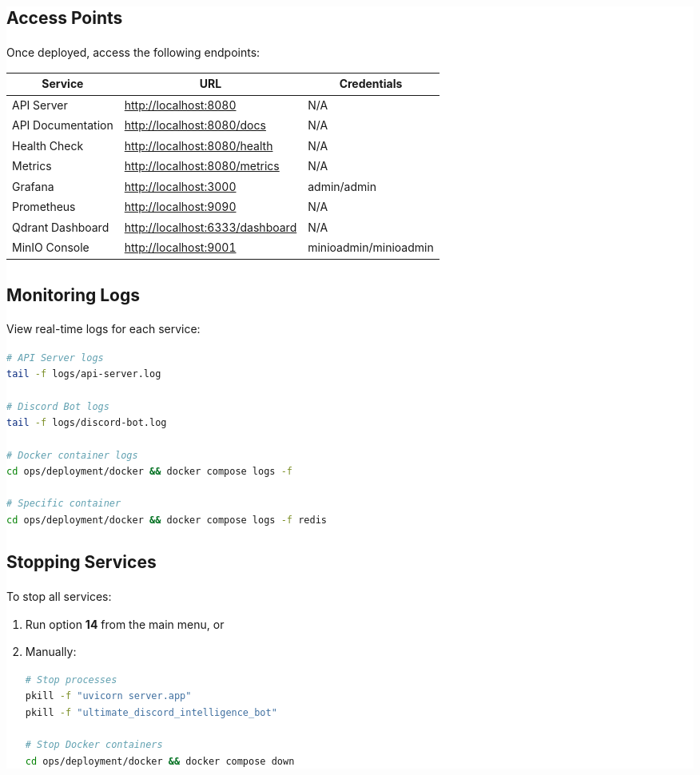 ## Access Points

Once deployed, access the following endpoints:

| Service | URL | Credentials |
|---------|-----|-------------|
| API Server | <http://localhost:8080> | N/A |
| API Documentation | <http://localhost:8080/docs> | N/A |
| Health Check | <http://localhost:8080/health> | N/A |
| Metrics | <http://localhost:8080/metrics> | N/A |
| Grafana | <http://localhost:3000> | admin/admin |
| Prometheus | <http://localhost:9090> | N/A |
| Qdrant Dashboard | <http://localhost:6333/dashboard> | N/A |
| MinIO Console | <http://localhost:9001> | minioadmin/minioadmin |

## Monitoring Logs

View real-time logs for each service:

```bash
# API Server logs
tail -f logs/api-server.log

# Discord Bot logs
tail -f logs/discord-bot.log

# Docker container logs
cd ops/deployment/docker && docker compose logs -f

# Specific container
cd ops/deployment/docker && docker compose logs -f redis
```

## Stopping Services

To stop all services:

1. Run option **14** from the main menu, or
2. Manually:

   ```bash
   # Stop processes
   pkill -f "uvicorn server.app"
   pkill -f "ultimate_discord_intelligence_bot"
   
   # Stop Docker containers
   cd ops/deployment/docker && docker compose down
   ```
